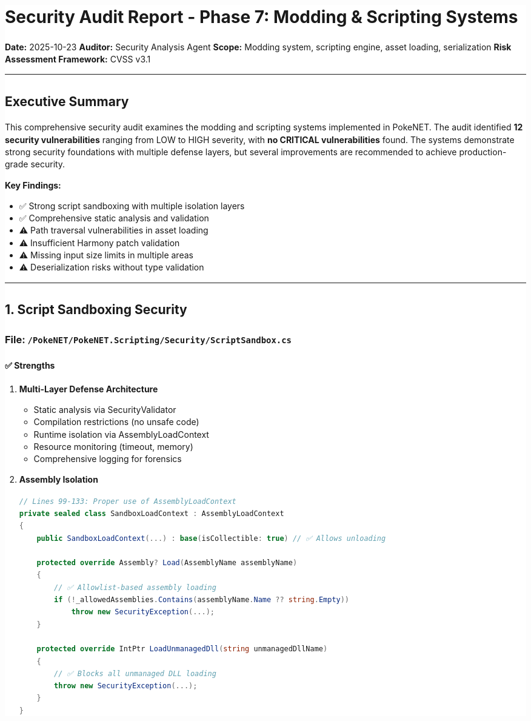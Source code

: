 # Security Audit Report - Phase 7: Modding & Scripting Systems

**Date:** 2025-10-23
**Auditor:** Security Analysis Agent
**Scope:** Modding system, scripting engine, asset loading, serialization
**Risk Assessment Framework:** CVSS v3.1

---

## Executive Summary

This comprehensive security audit examines the modding and scripting systems implemented in PokeNET. The audit identified **12 security vulnerabilities** ranging from LOW to HIGH severity, with **no CRITICAL vulnerabilities** found. The systems demonstrate strong security foundations with multiple defense layers, but several improvements are recommended to achieve production-grade security.

**Key Findings:**
- ✅ Strong script sandboxing with multiple isolation layers
- ✅ Comprehensive static analysis and validation
- ⚠️ Path traversal vulnerabilities in asset loading
- ⚠️ Insufficient Harmony patch validation
- ⚠️ Missing input size limits in multiple areas
- ⚠️ Deserialization risks without type validation

---

## 1. Script Sandboxing Security

### File: `/PokeNET/PokeNET.Scripting/Security/ScriptSandbox.cs`

#### ✅ Strengths

1. **Multi-Layer Defense Architecture**
   - Static analysis via SecurityValidator
   - Compilation restrictions (no unsafe code)
   - Runtime isolation via AssemblyLoadContext
   - Resource monitoring (timeout, memory)
   - Comprehensive logging for forensics

2. **Assembly Isolation**
   ```csharp
   // Lines 99-133: Proper use of AssemblyLoadContext
   private sealed class SandboxLoadContext : AssemblyLoadContext
   {
       public SandboxLoadContext(...) : base(isCollectible: true) // ✅ Allows unloading

       protected override Assembly? Load(AssemblyName assemblyName)
       {
           // ✅ Allowlist-based assembly loading
           if (!_allowedAssemblies.Contains(assemblyName.Name ?? string.Empty))
               throw new SecurityException(...);
       }

       protected override IntPtr LoadUnmanagedDll(string unmanagedDllName)
       {
           // ✅ Blocks all unmanaged DLL loading
           throw new SecurityException(...);
       }
   }
   ```
